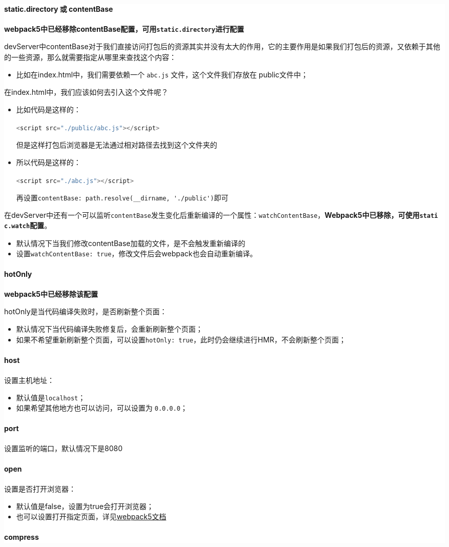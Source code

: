 #### static.directory 或 contentBase

**webpack5中已经移除contentBase配置，可用`static.directory`进行配置**

devServer中contentBase对于我们直接访问打包后的资源其实并没有太大的作用，它的主要作用是如果我们打包后的资源，又依赖于其他的一些资源，那么就需要指定从哪里来查找这个内容：

* 比如在index.html中，我们需要依赖一个 `abc.js` 文件，这个文件我们存放在 public文件中；

在index.html中，我们应该如何去引入这个文件呢？

* 比如代码是这样的：

  ```js
  <script src="./public/abc.js"></script>
  ```

  但是这样打包后浏览器是无法通过相对路径去找到这个文件夹的

* 所以代码是这样的：

  ```js
  <script src="./abc.js"></script>
  ```

  再设置`contentBase: path.resolve(__dirname, './public')`即可

在devServer中还有一个可以监听`contentBase`发生变化后重新编译的一个属性：`watchContentBase`，**Webpack5中已移除，可使用`static.watch`配置**。

* 默认情况下当我们修改contentBase加载的文件，是不会触发重新编译的
* 设置`watchContentBase: true`，修改文件后会webpack也会自动重新编译。

#### hotOnly

**webpack5中已经移除该配置**

hotOnly是当代码编译失败时，是否刷新整个页面：

* 默认情况下当代码编译失败修复后，会重新刷新整个页面；
* 如果不希望重新刷新整个页面，可以设置`hotOnly: true`，此时仍会继续进行HMR，不会刷新整个页面；

#### host

设置主机地址：

* 默认值是`localhost`；
* 如果希望其他地方也可以访问，可以设置为 `0.0.0.0`；

#### port

设置监听的端口，默认情况下是8080

#### open

设置是否打开浏览器：

* 默认值是false，设置为true会打开浏览器；
* 也可以设置打开指定页面，详见[webpack5文档](https://webpack.docschina.org/configuration/dev-server/#devserveropen)

#### compress
